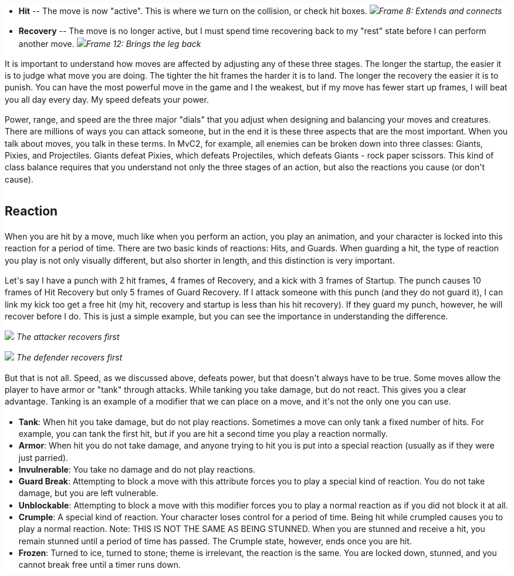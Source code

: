 - __Hit__ -- The move is now "active". This is where we turn on the collision, or check hit boxes.
![ ][Kick2]<cite>Frame 8: Extends and connects</cite>

- __Recovery__ -- The move is no longer active, but I must spend time recovering back to my "rest" state before I can perform another move.
![ ][Kick3]<cite>Frame 12: Brings the leg back</cite>

It is important to understand how moves are affected by adjusting any of these three stages. The longer the startup, the easier it is to judge what move you are doing. The tighter the hit frames the harder it is to land. The longer the recovery the easier it is to punish. You can have the most powerful move in the game and I the weakest, but if my move has fewer start up frames, I will beat you all day every day. My speed defeats your power.

Power, range, and speed are the three major "dials" that you adjust when designing and balancing your moves and creatures. There are millions of ways you can attack someone, but in the end it is these three aspects that are the most important. When you talk about moves, you talk in these terms. In MvC2, for example, all enemies can be broken down into three classes: Giants, Pixies, and Projectiles. Giants defeat Pixies, which defeats Projectiles, which defeats Giants - rock paper scissors. This kind of class balance requires that you understand not only the three stages of an action, but also the reactions you cause (or don't cause).

## Reaction
When you are hit by a move, much like when you perform an action, you play an animation, and your character is locked into this reaction for a period of time. There are two basic kinds of reactions: Hits, and Guards. When guarding a hit, the type of reaction you play is not only visually different, but also shorter in length, and this distinction is very important.

Let's say I have a punch with 2 hit frames, 4 frames of Recovery, and a kick with 3 frames of Startup. The punch causes 10 frames of Hit Recovery but only 5 frames of Guard Recovery. If I attack someone with this punch (and they do not guard it), I can link my kick too get a free hit (my hit, recovery and startup is less than his hit recovery). If they guard my punch, however, he will recover before I do. This is just a simple example, but you can see the importance in understanding the difference.

![ ][AttackerRecover]
<cite>The attacker recovers first</cite>

![ ][DefenderRecover]
<cite>The defender recovers first</cite>

But that is not all. Speed, as we discussed above, defeats power, but that doesn't always have to be true. Some moves allow the player to have armor or "tank" through attacks. While tanking you take damage, but do not react. This gives you a clear advantage. Tanking is an example of a modifier that we can place on a move, and it's not the only one you can use.

- __Tank__: When hit you take damage, but do not play reactions. Sometimes a move can only tank a fixed number of hits. For example, you can tank the first hit, but if you are hit a second time you play a reaction normally.
- __Armor__: When hit you do not take damage, and anyone trying to hit you is put into a special reaction (usually as if they were just parried).
- __Invulnerable__: You take no damage and do not play reactions.
- __Guard Break__: Attempting to block a move with this attribute forces you to play a special kind of reaction. You do not take damage, but you are left vulnerable.
- __Unblockable__: Attempting to block a move with this modifier forces you to play a normal reaction as if you did not block it at all.
- __Crumple__: A special kind of reaction. Your character loses control for a period of time. Being hit while crumpled causes you to play a normal reaction. Note: THIS IS NOT THE SAME AS BEING STUNNED. When you are stunned and receive a hit, you remain stunned until a period of time has passed. The Crumple state, however, ends once you are hit.
- __Frozen__: Turned to ice, turned to stone; theme is irrelevant, the reaction is the same. You are locked down, stunned, and you cannot break free until a timer runs down.


[Kick1]: ./Kick1.jpg
[Kick2]: ./Kick2.jpg
[Kick3]: ./Kick3.jpg
[AttackerRecover]: ./AttackerRecover.jpg
[DefenderRecover]: ./DefenderRecover.jpg
[Roles]: ./Roles.jpg
[Ice Hockey]: ./IceHockey.jpg